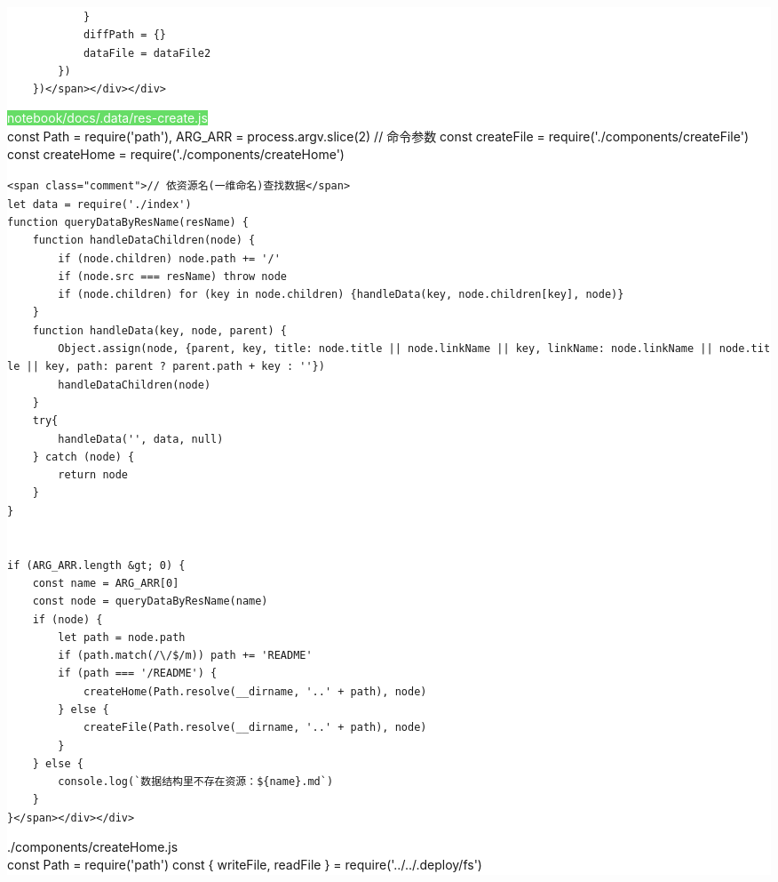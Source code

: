                 }
                diffPath = {}
                dataFile = dataFile2
            })
        })</span></div></div>
<div class="block-detail"><span class="detail-desc" style="background-color:#6d6;color:#fff">notebook/docs/.data/res-create.js</span><span class="comment">
</span><div class="detail-content">    <span>const Path = require('path'), ARG_ARR = process.argv.slice(2)  <span class="comment">// 命令参数</span>
    const createFile = require('./components/createFile')
    const createHome = require('./components/createHome')

    <span class="comment">// 依资源名(一维命名)查找数据</span>
    let data = require('./index')
    function queryDataByResName(resName) {
        function handleDataChildren(node) {
            if (node.children) node.path += '/'
            if (node.src === resName) throw node        
            if (node.children) for (key in node.children) {handleData(key, node.children[key], node)}
        }
        function handleData(key, node, parent) {
            Object.assign(node, {parent, key, title: node.title || node.linkName || key, linkName: node.linkName || node.title || key, path: parent ? parent.path + key : ''})    
            handleDataChildren(node)
        }
        try{
            handleData('', data, null)
        } catch (node) {
            return node
        }
    }


    if (ARG_ARR.length &gt; 0) {
        const name = ARG_ARR[0]
        const node = queryDataByResName(name)    
        if (node) {
            let path = node.path
            if (path.match(/\/$/m)) path += 'README'
            if (path === '/README') {
                createHome(Path.resolve(__dirname, '..' + path), node)
            } else {
                createFile(Path.resolve(__dirname, '..' + path), node)
            }
        } else {
            console.log(`数据结构里不存在资源：${name}.md`)
        }    
    }</span></div></div>
<div class="block-detail">    <span class="detail-desc">./components/createHome.js</span><span class="comment">
</span><div class="detail-content">        <span>const Path = require('path')
        const { writeFile, readFile } = require('../../.deploy/fs')
